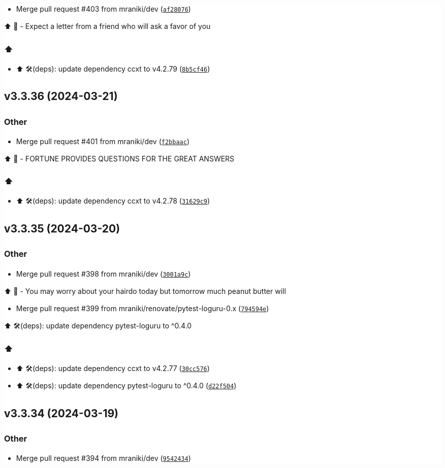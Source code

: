 - Merge pull request #403 from mraniki/dev
  ([`af28076`](https://github.com/mraniki/cefi/commit/af28076f075217d704b17d8b47276e5277cf3fad))

⬆️ 🤖 - Expect a letter from a friend who will ask a favor of you

### ⬆️

- ⬆️ 🛠️(deps): update dependency ccxt to v4.2.79
  ([`8b5cf46`](https://github.com/mraniki/cefi/commit/8b5cf46e908c593f717525c414efc68cb85f59ce))


## v3.3.36 (2024-03-21)

### Other

- Merge pull request #401 from mraniki/dev
  ([`f2bbaac`](https://github.com/mraniki/cefi/commit/f2bbaac96c36115ffff543a40e5a248365f07609))

⬆️ 🤖 - FORTUNE PROVIDES QUESTIONS FOR THE GREAT ANSWERS

### ⬆️

- ⬆️ 🛠️(deps): update dependency ccxt to v4.2.78
  ([`31629c9`](https://github.com/mraniki/cefi/commit/31629c90e1a96f3bfebd0ab83145e4e198f7b2bd))


## v3.3.35 (2024-03-20)

### Other

- Merge pull request #398 from mraniki/dev
  ([`3001a9c`](https://github.com/mraniki/cefi/commit/3001a9cd62f4400070b64cd6ec2165e9b3535abc))

⬆️ 🤖 - You may worry about your hairdo today but tomorrow much peanut butter will

- Merge pull request #399 from mraniki/renovate/pytest-loguru-0.x
  ([`794594e`](https://github.com/mraniki/cefi/commit/794594ed102bef0d216e80f5de2bedb299f324b9))

⬆️ 🛠️(deps): update dependency pytest-loguru to ^0.4.0

### ⬆️

- ⬆️ 🛠️(deps): update dependency ccxt to v4.2.77
  ([`30cc576`](https://github.com/mraniki/cefi/commit/30cc576432536840e1feac5861ea1228f658afca))

- ⬆️ 🛠️(deps): update dependency pytest-loguru to ^0.4.0
  ([`d22f504`](https://github.com/mraniki/cefi/commit/d22f504235f5cadd41df90627bcfe565e6258011))


## v3.3.34 (2024-03-19)

### Other

- Merge pull request #394 from mraniki/dev
  ([`9542434`](https://github.com/mraniki/cefi/commit/95424349d3bdadaf4065b6e1000d8e01e9b56411))
